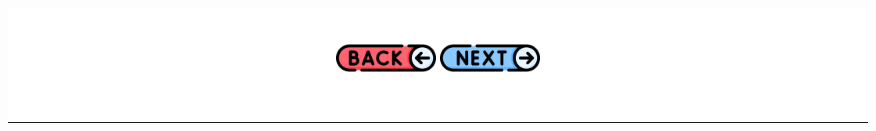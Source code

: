 <p align="center"> <a href="./Day16.md" target=""><img align="center" src="./../Resources/back.png" width="100" /></a>  <a href="./Day18.md" target=""><img align="center" src="./../Resources/next.png" width="100" /></a> </p>

---------------
